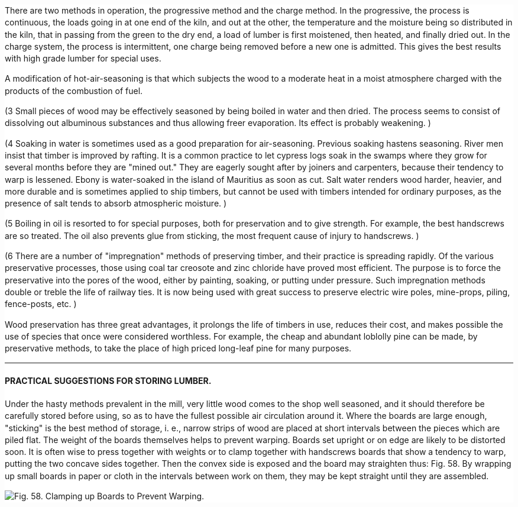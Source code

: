 There are two methods in operation, the progressive method and the charge method. In the progressive, the process is continuous, the loads going in at one end of the kiln, and out at the other, the temperature and the moisture being so distributed in the kiln, that in passing from the green to the dry end, a load of lumber is first moistened, then heated, and finally dried out. In the charge system, the process is intermittent, one charge being removed before a new one is admitted. This gives the best results with high grade lumber for special uses.

A modification of hot-air-seasoning is that which subjects the wood to a moderate heat in a moist atmosphere charged with the products of the combustion of fuel.

(3 Small pieces of wood may be effectively seasoned by being boiled in water and then dried. The process seems to consist of dissolving out albuminous substances and thus allowing freer evaporation. Its effect is probably weakening. ) 

(4 Soaking in water is sometimes used as a good preparation for air-seasoning. Previous soaking hastens seasoning. River men insist that timber is improved by rafting. It is a common practice to let cypress logs soak in the swamps where they grow for several months before they are "mined out." They are eagerly sought after by joiners and carpenters, because their tendency to warp is lessened. Ebony is water-soaked in the island of Mauritius as soon as cut. Salt water renders wood harder, heavier, and more durable and is sometimes applied to ship timbers, but cannot be used with timbers intended for ordinary purposes, as the presence of salt tends to absorb atmospheric moisture. ) 

(5 Boiling in oil is resorted to for special purposes, both for preservation and to give strength. For example, the best handscrews are so treated. The oil also prevents glue from sticking, the most frequent cause of injury to handscrews. ) 

(6 There are a number of "impregnation" methods of preserving timber, and their practice is spreading rapidly. Of the various preservative processes, those using coal tar creosote and zinc chloride have proved most efficient. The purpose is to force the preservative into the pores of the wood, either by painting, soaking, or putting under pressure. Such impregnation methods double or treble the life of railway ties. It is now being used with great success to preserve electric wire poles, mine-props, piling, fence-posts, etc. ) 

Wood preservation has three great advantages, it prolongs the life of timbers in use, reduces their cost, and makes possible the use of species that once were considered worthless. For example, the cheap and abundant loblolly pine can be made, by preservative methods, to take the place of high priced long-leaf pine for many purposes.

---

#### PRACTICAL SUGGESTIONS FOR STORING LUMBER.

Under the hasty methods prevalent in the mill, very little wood comes to the shop well seasoned, and it should therefore be carefully stored before using, so as to have the fullest possible air circulation around it. Where the boards are large enough, "sticking" is the best method of storage, i. e., narrow strips of wood are placed at short intervals between the pieces which are piled flat. The weight of the boards themselves helps to prevent warping. Boards set upright or on edge are likely to be distorted soon. It is often wise to press together with weights or to clamp together with handscrews boards that show a tendency to warp, putting the two concave sides together. Then the convex side is exposed and the board may straighten thus: Fig. 58. By wrapping up small boards in paper or cloth in the intervals between work on them, they may be kept straight until they are assembled.

![Fig. 58. Clamping up Boards to Prevent Warping.](images/058-500.png ) 

